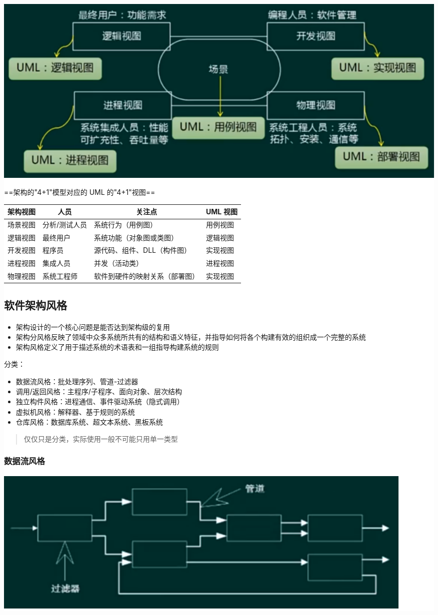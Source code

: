 ![软件架构-4+1模型](/assets/note/qccstp/软件架构-4+1模型.png)

==架构的"4+1"模型对应的 UML 的"4+1"视图==

| 架构视图 | 人员          | 关注点                         | UML 视图 |
| -------- | ------------- | ------------------------------ | -------- |
| 场景视图 | 分析/测试人员 | 系统行为（用例图）             | 用例视图 |
| 逻辑视图 | 最终用户      | 系统功能（对象图或类图）       | 逻辑视图 |
| 开发视图 | 程序员        | 源代码、组件、DLL（构件图）    | 实现视图 |
| 进程视图 | 集成人员      | 并发（活动类）                 | 进程视图 |
| 物理视图 | 系统工程师    | 软件到硬件的映射关系（部署图） | 实现视图 |

## 软件架构风格

- 架构设计的一个核心问题是能否达到架构级的复用
- 架构分风格反映了领域中众多系统所共有的结构和语义特征，并指导如何将各个构建有效的组织成一个完整的系统
- 架构风格定义了用于描述系统的术语表和一组指导构建系统的规则

分类：

- 数据流风格：批处理序列、管道-过滤器
- 调用/返回风格：主程序/子程序、面向对象、层次结构
- 独立构件风格：进程通信、事件驱动系统（隐式调用）
- 虚拟机风格：解释器、基于规则的系统
- 仓库风格：数据库系统、超文本系统、黑板系统

> 仅仅只是分类，实际使用一般不可能只用单一类型

### 数据流风格

![软件架构的风格-数据流风格](/assets/note/qccstp/软件架构的风格-数据流风格.png)